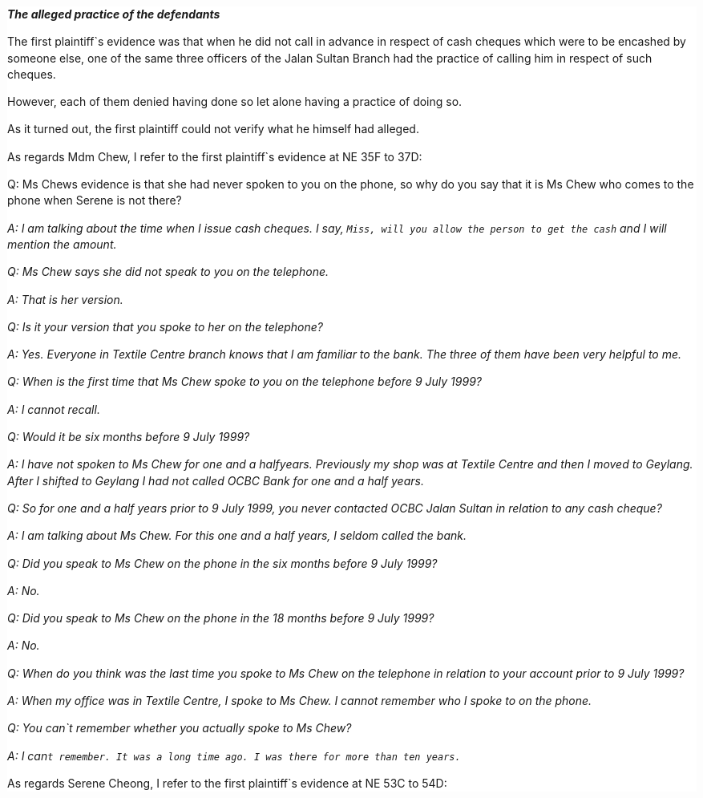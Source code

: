 **_The alleged practice of the defendants_** 

The first plaintiff`s evidence was that when he did not call in advance in respect of cash cheques which were to be encashed by someone else, one of the same three officers of the Jalan Sultan Branch had the practice of calling him in respect of such cheques. 

However, each of them denied having done so let alone having a practice of doing so. 

As it turned out, the first plaintiff could not verify what he himself had alleged. 

As regards Mdm Chew, I refer to the first plaintiff`s evidence at NE 35F to 37D: 

 Q: Ms Chews evidence is that she had never spoken to you on the phone, so why do you say that it is Ms Chew who comes to the phone when Serene is not there? 


_A: I am talking about the time when I issue cash cheques. I say, `Miss, will you allow the person to get the cash` and I will mention the amount._ 

_Q: Ms Chew says she did not speak to you on the telephone._ 

_A: That is her version._ 

_Q: Is it your version that you spoke to her on the telephone?_ 

_A: Yes. Everyone in Textile Centre branch knows that I am familiar to the bank. The three of them have been very helpful to me._ 

_Q: When is the first time that Ms Chew spoke to you on the telephone before 9 July 1999?_ 

_A: I cannot recall._ 

_Q: Would it be six months before 9 July 1999?_ 

_A: I have not spoken to Ms Chew for one and a halfyears. Previously my shop was at Textile Centre and then I moved to Geylang. After I shifted to Geylang I had not called OCBC Bank for one and a half years._ 

_Q: So for one and a half years prior to 9 July 1999, you never contacted OCBC Jalan Sultan in relation to any cash cheque?_ 

_A: I am talking about Ms Chew. For this one and a half years, I seldom called the bank._ 

_Q: Did you speak to Ms Chew on the phone in the six months before 9 July 1999?_ 

_A: No._ 

_Q: Did you speak to Ms Chew on the phone in the 18 months before 9 July 1999?_ 

_A: No._ 

_Q: When do you think was the last time you spoke to Ms Chew on the telephone in relation to your account prior to 9 July 1999?_ 

_A: When my office was in Textile Centre, I spoke to Ms Chew. I cannot remember who I spoke to on the phone._ 

_Q: You can`t remember whether you actually spoke to Ms Chew?_ 

_A: I can`t remember. It was a long time ago. I was there for more than ten years. `_ 


As regards Serene Cheong, I refer to the first plaintiff`s evidence at NE 53C to 54D: 
